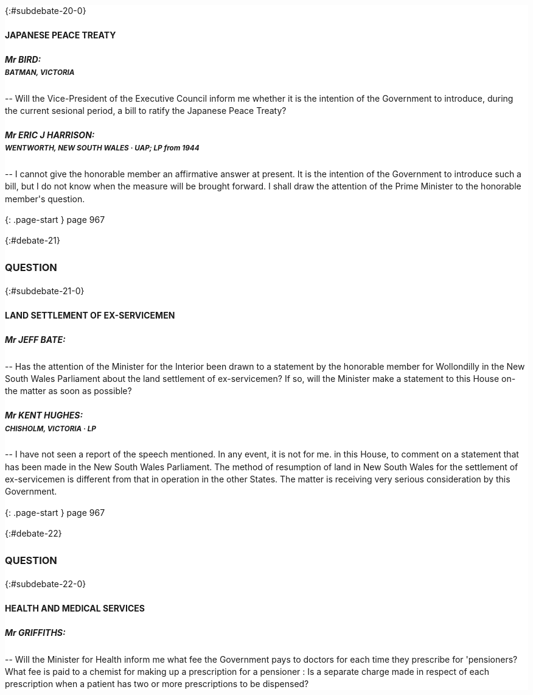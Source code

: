 {:#subdebate-20-0}
#### JAPANESE PEACE TREATY

##### Mr BIRD:<br><small class="text-muted">BATMAN, VICTORIA</small>

-- Will the Vice-President of the Executive Council inform me whether it is the intention of the Government to introduce, during the current  sesional  period, a bill to ratify the Japanese Peace Treaty? 

##### Mr ERIC J HARRISON:<br><small class="text-muted">WENTWORTH, NEW SOUTH WALES &middot; UAP; LP from 1944</small>

-- I cannot give the honorable member an affirmative answer at present. It is the intention of the Government to introduce such a bill, but I do not know when the measure will be brought forward. I shall draw the attention of the Prime Minister to the honorable member's question. 

{: .page-start }
page 967

{:#debate-21}
### QUESTION

{:#subdebate-21-0}
#### LAND SETTLEMENT OF EX-SERVICEMEN

##### Mr JEFF BATE:

-- Has the attention of the Minister for the Interior been drawn to a statement by the honorable member for Wollondilly in the New South Wales Parliament about the land settlement of ex-servicemen? If so, will the Minister make a statement to this House on- the matter as soon as possible? 

##### Mr KENT HUGHES:<br><small class="text-muted">CHISHOLM, VICTORIA &middot; LP</small>

-- I have not seen a report of the speech mentioned. In any event, it is not for me. in this House, to comment on a statement that has been made in the New South Wales Parliament. The method of  resumption  of land in New South Wales for the settlement of ex-servicemen is different from that in operation in the other States. The matter is receiving very serious consideration by this Government. 

{: .page-start }
page 967

{:#debate-22}
### QUESTION

{:#subdebate-22-0}
#### HEALTH AND MEDICAL SERVICES

##### Mr GRIFFITHS:

-- Will the Minister for Health inform me what fee the Government pays to doctors for each time they prescribe for 'pensioners? What fee is paid to a chemist for making up a prescription for a pensioner : Is a separate charge made in respect of each prescription when a patient has two or more prescriptions to be dispensed? 
